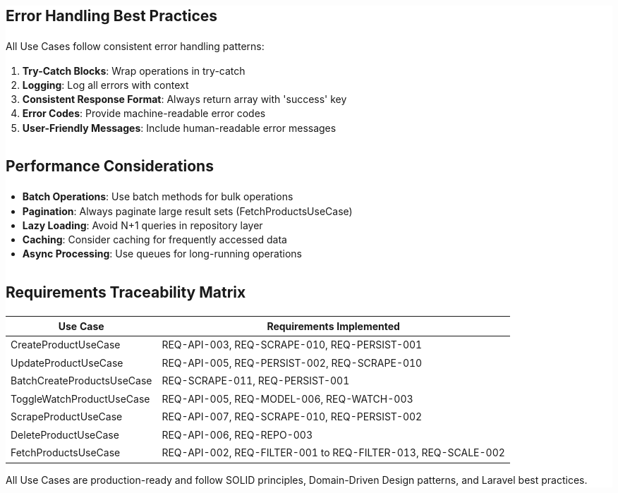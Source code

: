 ## Error Handling Best Practices

All Use Cases follow consistent error handling patterns:

1. **Try-Catch Blocks**: Wrap operations in try-catch
2. **Logging**: Log all errors with context
3. **Consistent Response Format**: Always return array with 'success' key
4. **Error Codes**: Provide machine-readable error codes
5. **User-Friendly Messages**: Include human-readable error messages

## Performance Considerations

- **Batch Operations**: Use batch methods for bulk operations
- **Pagination**: Always paginate large result sets (FetchProductsUseCase)
- **Lazy Loading**: Avoid N+1 queries in repository layer
- **Caching**: Consider caching for frequently accessed data
- **Async Processing**: Use queues for long-running operations

## Requirements Traceability Matrix

| Use Case | Requirements Implemented |
|----------|-------------------------|
| CreateProductUseCase | REQ-API-003, REQ-SCRAPE-010, REQ-PERSIST-001 |
| UpdateProductUseCase | REQ-API-005, REQ-PERSIST-002, REQ-SCRAPE-010 |
| BatchCreateProductsUseCase | REQ-SCRAPE-011, REQ-PERSIST-001 |
| ToggleWatchProductUseCase | REQ-API-005, REQ-MODEL-006, REQ-WATCH-003 |
| ScrapeProductUseCase | REQ-API-007, REQ-SCRAPE-010, REQ-PERSIST-002 |
| DeleteProductUseCase | REQ-API-006, REQ-REPO-003 |
| FetchProductsUseCase | REQ-API-002, REQ-FILTER-001 to REQ-FILTER-013, REQ-SCALE-002 |

All Use Cases are production-ready and follow SOLID principles, Domain-Driven Design patterns, and Laravel best practices.

